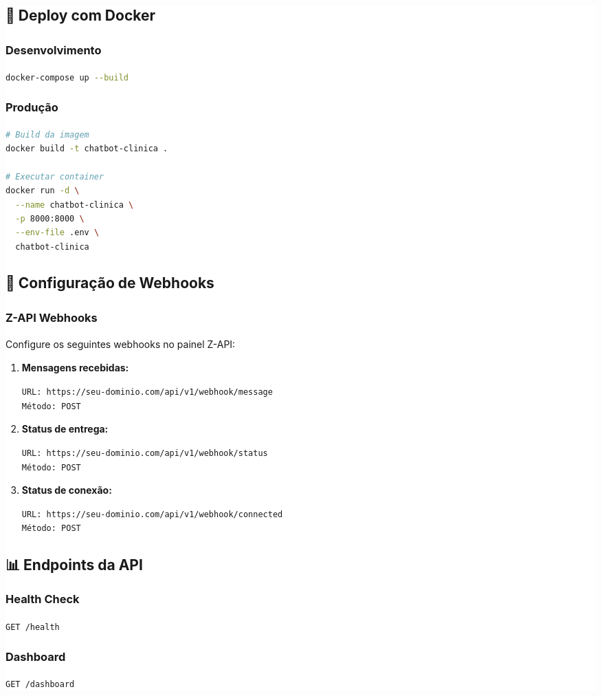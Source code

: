 ## 🐳 Deploy com Docker

### Desenvolvimento
```bash
docker-compose up --build
```

### Produção
```bash
# Build da imagem
docker build -t chatbot-clinica .

# Executar container
docker run -d \
  --name chatbot-clinica \
  -p 8000:8000 \
  --env-file .env \
  chatbot-clinica
```

## 🔗 Configuração de Webhooks

### Z-API Webhooks
Configure os seguintes webhooks no painel Z-API:

1. **Mensagens recebidas:**
   ```
   URL: https://seu-dominio.com/api/v1/webhook/message
   Método: POST
   ```

2. **Status de entrega:**
   ```
   URL: https://seu-dominio.com/api/v1/webhook/status
   Método: POST
   ```

3. **Status de conexão:**
   ```
   URL: https://seu-dominio.com/api/v1/webhook/connected
   Método: POST
   ```

## 📊 Endpoints da API

### Health Check
```bash
GET /health
```

### Dashboard
```bash
GET /dashboard
```
